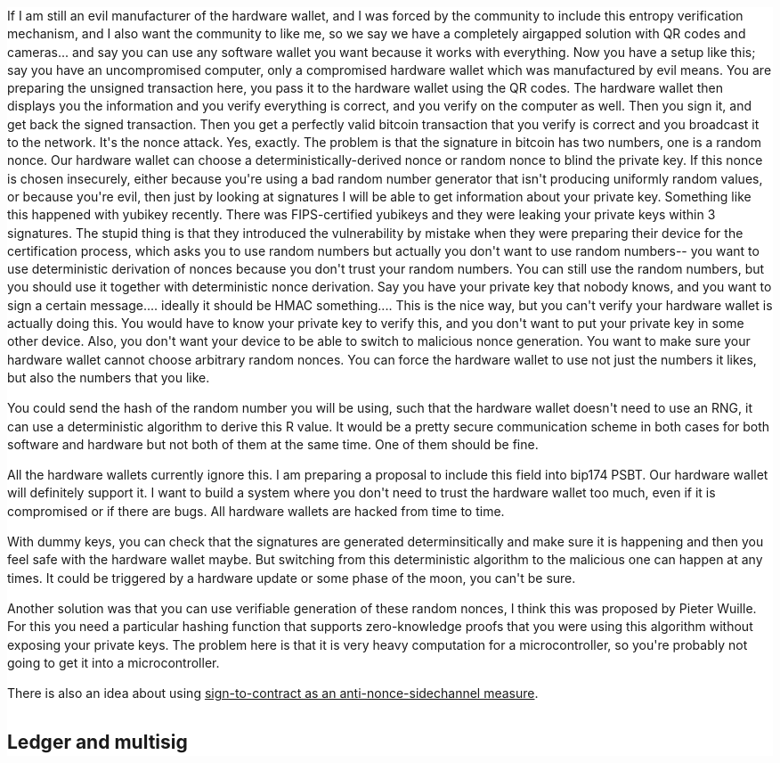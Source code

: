 If I am still an evil manufacturer of the hardware wallet, and I was forced by the community to include this entropy verification mechanism, and I also want the community to like me, so we say we have a completely airgapped solution with QR codes and cameras... and say you can use any software wallet you want because it works with everything. Now you have a setup like this; say you have an uncompromised computer, only a compromised hardware wallet which was manufactured by evil means. You are preparing the unsigned transaction here, you pass it to the hardware wallet using the QR codes. The hardware wallet then displays you the information and you verify everything is correct, and you verify on the computer as well. Then you sign it, and get back the signed transaction. Then you get a perfectly valid bitcoin transaction that you verify is correct and you broadcast it to the network. It's the nonce attack. Yes, exactly. The problem is that the signature in bitcoin has two numbers, one is a random nonce. Our hardware wallet can choose a deterministically-derived nonce or random nonce to blind the private key. If this nonce is chosen insecurely, either because you're using a bad random number generator that isn't producing uniformly random values, or because you're evil, then just by looking at signatures I will be able to get information about your private key. Something like this happened with yubikey recently. There was FIPS-certified yubikeys and they were leaking your private keys within 3 signatures. The stupid thing is that they introduced the vulnerability by mistake when they were preparing their device for the certification process, which asks you to use random numbers but actually you don't want to use random numbers-- you want to use deterministic derivation of nonces because you don't trust your random numbers. You can still use the random numbers, but you should use it together with deterministic nonce derivation. Say you have your private key that nobody knows, and you want to sign a certain message.... ideally it should be HMAC something.... This is the nice way, but you can't verify your hardware wallet is actually doing this. You would have to know your private key to verify this, and you don't want to put your private key in some other device. Also, you don't want your device to be able to switch to malicious nonce generation. You want to make sure your hardware wallet cannot choose arbitrary random nonces. You can force the hardware wallet to use not just the numbers it likes, but also the numbers that you like.

You could send the hash of the random number you will be using, such that the hardware wallet doesn't need to use an RNG, it can use a deterministic algorithm to derive this R value. It would be a pretty secure communication scheme in both cases for both software and hardware but not both of them at the same time. One of them should be fine.

All the hardware wallets currently ignore this. I am preparing a proposal to include this field into bip174 PSBT. Our hardware wallet will definitely support it. I want to build a system where you don't need to trust the hardware wallet too much, even if it is compromised or if there are bugs. All hardware wallets are hacked from time to time.

With dummy keys, you can check that the signatures are generated determinsitically and make sure it is happening and then you feel safe with the hardware wallet maybe. But switching from this deterministic algorithm to the malicious one can happen at any times. It could be triggered by a hardware update or some phase of the moon, you can't be sure.

Another solution was that you can use verifiable generation of these random nonces, I think this was proposed by Pieter Wuille. For this you need a particular hashing function that supports zero-knowledge proofs that you were using this algorithm without exposing your private keys. The problem here is that it is very heavy computation for a microcontroller, so you're probably not going to get it into a microcontroller.

There is also an idea about using [sign-to-contract as an anti-nonce-sidechannel measure](http://diyhpl.us/wiki/transcripts/sf-bitcoin-meetup/2019-02-04-threshold-signatures-and-accountability/).

## Ledger and multisig
